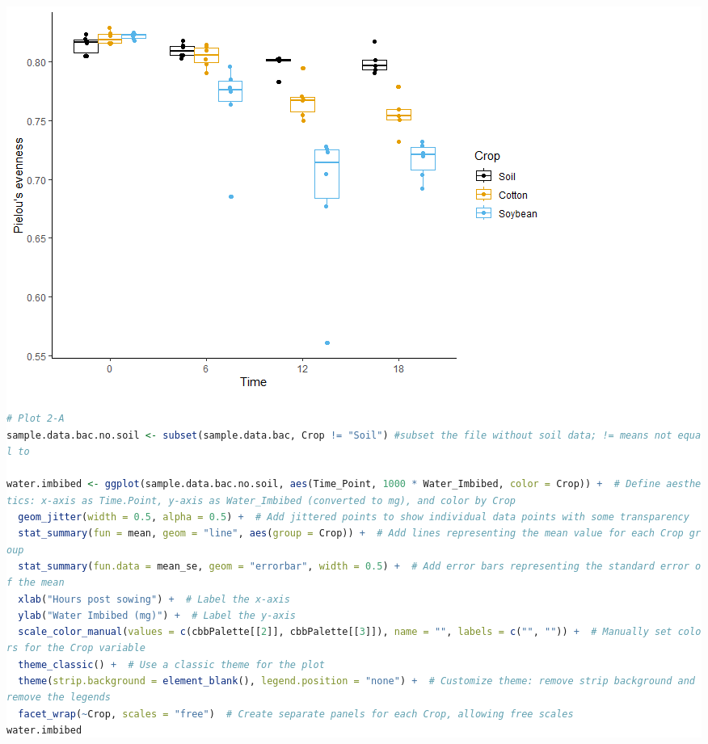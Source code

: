 ![](03_Visualization_2_files/figure-gfm/unnamed-chunk-1-1.png)

``` r
# Plot 2-A
sample.data.bac.no.soil <- subset(sample.data.bac, Crop != "Soil") #subset the file without soil data; != means not equal to

water.imbibed <- ggplot(sample.data.bac.no.soil, aes(Time_Point, 1000 * Water_Imbibed, color = Crop)) +  # Define aesthetics: x-axis as Time.Point, y-axis as Water_Imbibed (converted to mg), and color by Crop
  geom_jitter(width = 0.5, alpha = 0.5) +  # Add jittered points to show individual data points with some transparency
  stat_summary(fun = mean, geom = "line", aes(group = Crop)) +  # Add lines representing the mean value for each Crop group
  stat_summary(fun.data = mean_se, geom = "errorbar", width = 0.5) +  # Add error bars representing the standard error of the mean
  xlab("Hours post sowing") +  # Label the x-axis
  ylab("Water Imbibed (mg)") +  # Label the y-axis
  scale_color_manual(values = c(cbbPalette[[2]], cbbPalette[[3]]), name = "", labels = c("", "")) +  # Manually set colors for the Crop variable
  theme_classic() +  # Use a classic theme for the plot
  theme(strip.background = element_blank(), legend.position = "none") +  # Customize theme: remove strip background and remove the legends
  facet_wrap(~Crop, scales = "free")  # Create separate panels for each Crop, allowing free scales
water.imbibed
```
